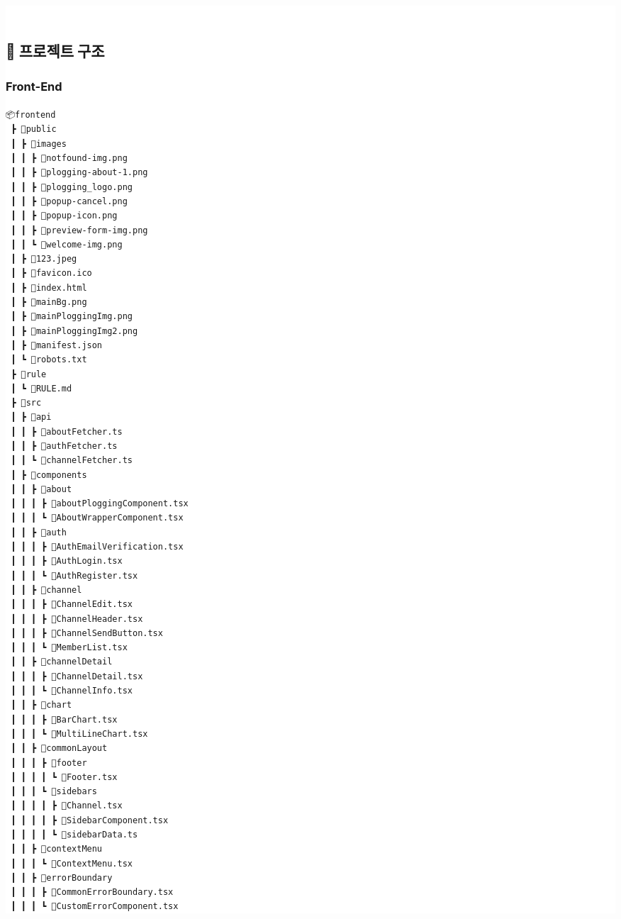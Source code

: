 <br />

## 📁 프로젝트 구조

### Front-End

```
📦frontend
 ┣ 📂public
 ┃ ┣ 📂images
 ┃ ┃ ┣ 📜notfound-img.png
 ┃ ┃ ┣ 📜plogging-about-1.png
 ┃ ┃ ┣ 📜plogging_logo.png
 ┃ ┃ ┣ 📜popup-cancel.png
 ┃ ┃ ┣ 📜popup-icon.png
 ┃ ┃ ┣ 📜preview-form-img.png
 ┃ ┃ ┗ 📜welcome-img.png
 ┃ ┣ 📜123.jpeg
 ┃ ┣ 📜favicon.ico
 ┃ ┣ 📜index.html
 ┃ ┣ 📜mainBg.png
 ┃ ┣ 📜mainPloggingImg.png
 ┃ ┣ 📜mainPloggingImg2.png
 ┃ ┣ 📜manifest.json
 ┃ ┗ 📜robots.txt
 ┣ 📂rule
 ┃ ┗ 📜RULE.md
 ┣ 📂src
 ┃ ┣ 📂api
 ┃ ┃ ┣ 📜aboutFetcher.ts
 ┃ ┃ ┣ 📜authFetcher.ts
 ┃ ┃ ┗ 📜channelFetcher.ts
 ┃ ┣ 📂components
 ┃ ┃ ┣ 📂about
 ┃ ┃ ┃ ┣ 📜aboutPloggingComponent.tsx
 ┃ ┃ ┃ ┗ 📜AboutWrapperComponent.tsx
 ┃ ┃ ┣ 📂auth
 ┃ ┃ ┃ ┣ 📜AuthEmailVerification.tsx
 ┃ ┃ ┃ ┣ 📜AuthLogin.tsx
 ┃ ┃ ┃ ┗ 📜AuthRegister.tsx
 ┃ ┃ ┣ 📂channel
 ┃ ┃ ┃ ┣ 📜ChannelEdit.tsx
 ┃ ┃ ┃ ┣ 📜ChannelHeader.tsx
 ┃ ┃ ┃ ┣ 📜ChannelSendButton.tsx
 ┃ ┃ ┃ ┗ 📜MemberList.tsx
 ┃ ┃ ┣ 📂channelDetail
 ┃ ┃ ┃ ┣ 📜ChannelDetail.tsx
 ┃ ┃ ┃ ┗ 📜ChannelInfo.tsx
 ┃ ┃ ┣ 📂chart
 ┃ ┃ ┃ ┣ 📜BarChart.tsx
 ┃ ┃ ┃ ┗ 📜MultiLineChart.tsx
 ┃ ┃ ┣ 📂commonLayout
 ┃ ┃ ┃ ┣ 📂footer
 ┃ ┃ ┃ ┃ ┗ 📜Footer.tsx
 ┃ ┃ ┃ ┗ 📂sidebars
 ┃ ┃ ┃ ┃ ┣ 📜Channel.tsx
 ┃ ┃ ┃ ┃ ┣ 📜SidebarComponent.tsx
 ┃ ┃ ┃ ┃ ┗ 📜sidebarData.ts
 ┃ ┃ ┣ 📂contextMenu
 ┃ ┃ ┃ ┗ 📜ContextMenu.tsx
 ┃ ┃ ┣ 📂errorBoundary
 ┃ ┃ ┃ ┣ 📜CommonErrorBoundary.tsx
 ┃ ┃ ┃ ┗ 📜CustomErrorComponent.tsx
```